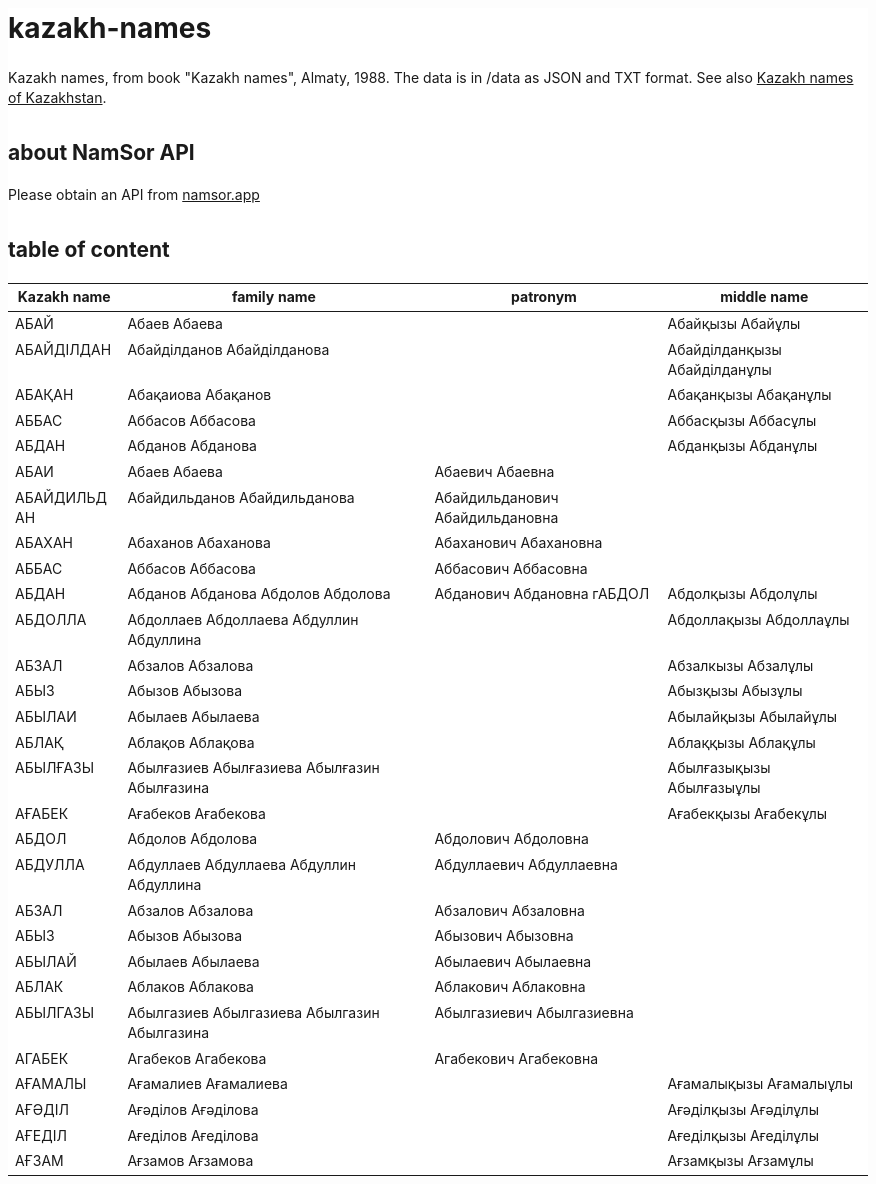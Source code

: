 # kazakh-names
Kazakh names, from book "Kazakh names", Almaty, 1988.
The data is in /data as JSON and TXT format. See also [Kazakh names of Kazakhstan](https://namesorts.com/2022/09/12/kazakh-names-of-kazakhstan/).

## about NamSor API
Please obtain an API from [namsor.app](https://namsor.app/)

## table of content
|Kazakh name|family name|patronym|middle name|
|---|---|---|---|
|АБАЙ |Абаев Абаева ||Абайқызы Абайұлы |
|АБАЙДІЛДАН |Абайділданов Абайділданова ||Абайділданқызы Абайділданұлы |
|АБАҚАН |Абақаиова Абақанов ||Абақанқызы Абақанұлы |
|АББАС |Аббасов Аббасова ||Аббасқызы Аббасұлы |
|АБДАН |Абданов Абданова ||Абданқызы Абданұлы |
|АБАИ |Абаев Абаева |Абаевич Абаевна ||
|АБАЙДИЛЬДАН |Абайдильданов Абайдильданова |Абайдильданович Абайдильдановна ||
|АБАХАН |Абаханов Абаханова |Абаханович Абахановна ||
|АББАС |Аббасов Аббасова |Аббасович Аббасовна ||
|АБДАН |Абданов Абданова Абдолов Абдолова |Абданович Абдановна гАБДОЛ |Абдолқызы Абдолұлы |
|АБДОЛЛА |Абдоллаев Абдоллаева Абдуллин Абдуллина ||Абдоллақызы Абдоллаұлы |
|АБЗАЛ |Абзалов Абзалова ||Абзалкызы Абзалұлы |
|АБЫЗ |Абызов Абызова ||Абызқызы Абызұлы |
|АБЫЛАИ |Абылаев Абылаева ||Абылайқызы Абылайұлы |
|АБЛАҚ |Аблақов Аблақова ||Аблаққызы Аблақұлы |
|АБЫЛҒАЗЫ |Абылғазиев Абылғазиева Абылғазин Абылғазина ||Абылғазықызы Абылғазыұлы |
|АҒАБЕК |Ағабеков Ағабекова ||Ағабекқызы Ағабекұлы |
|АБДОЛ |Абдолов Абдолова |Абдолович Абдоловна ||
|АБДУЛЛА |Абдуллаев Абдуллаева Абдуллин Абдуллина |Абдуллаевич Абдуллаевна ||
|АБЗАЛ |Абзалов Абзалова |Абзалович Абзаловна ||
|АБЫЗ |Абызов Абызова |Абызович Абызовна ||
|АБЫЛАЙ |Абылаев Абылаева |Абылаевич Абылаевна ||
|АБЛАК |Аблаков Аблакова |Аблакович Аблаковна ||
|АБЫЛГАЗЫ | Абылгазиев Абылгазиева Абылгазин Абылгазина |Абылгазиевич Абылгазиевна ||
|АГАБЕК |Агабеков Агабекова |Агабекович Агабековна ||
|АҒАМАЛЫ |Ағамалиев Ағамалиева ||Ағамалықызы Ағамалыұлы |
|АҒӘДІЛ |Ағәділов Ағәділова ||Ағәділқызы Ағәділұлы |
|АҒЕДІЛ |Ағеділов Ағеділова ||Ағеділқызы Ағеділұлы |
|АҒЗАМ |Ағзамов Ағзамова ||Ағзамқызы Ағзамұлы |